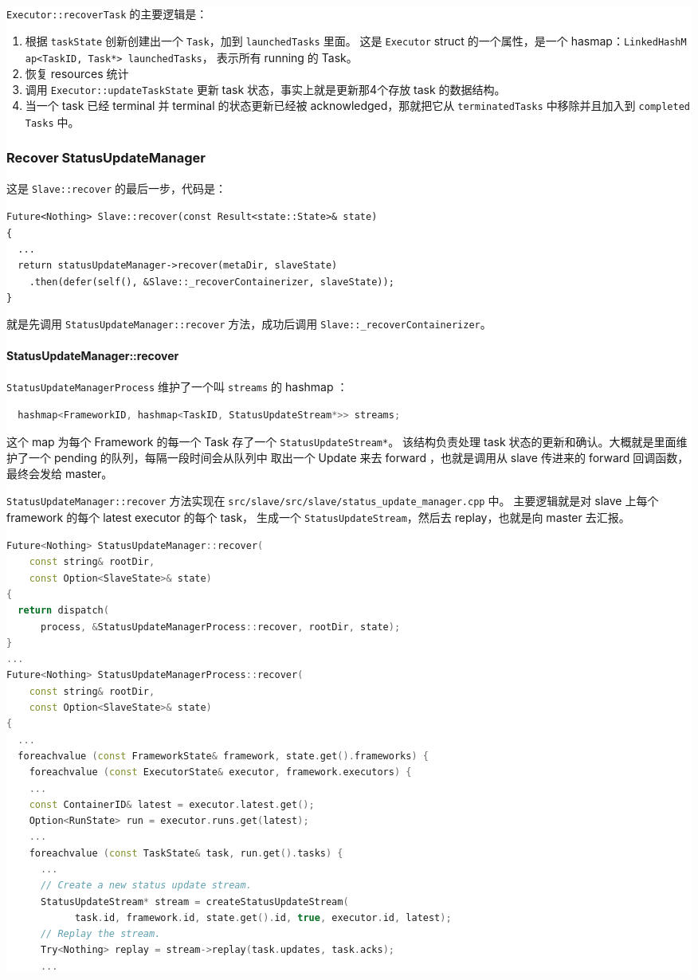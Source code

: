 `Executor::recoverTask` 的主要逻辑是：
1. 根据 `taskState` 创新创建出一个 `Task`，加到 `launchedTasks` 里面。
   这是 `Executor` struct 的一个属性，是一个 hasmap：`LinkedHashMap<TaskID, Task*> launchedTasks`，
   表示所有 running 的 Task。
2. 恢复 resources 统计
3. 调用 `Executor::updateTaskState` 更新 task 状态，事实上就是更新那4个存放 task 的数据结构。
4. 当一个 task 已经 terminal 并 terminal 的状态更新已经被 acknowledged，那就把它从 `terminatedTasks`
   中移除并且加入到 `completedTasks` 中。


### Recover StatusUpdateManager

这是 `Slave::recover` 的最后一步，代码是：

```
Future<Nothing> Slave::recover(const Result<state::State>& state)
{
  ...
  return statusUpdateManager->recover(metaDir, slaveState)
    .then(defer(self(), &Slave::_recoverContainerizer, slaveState));
}
```

就是先调用 `StatusUpdateManager::recover` 方法，成功后调用 `Slave::_recoverContainerizer`。

#### StatusUpdateManager::recover

`StatusUpdateManagerProcess` 维护了一个叫 `streams` 的 hashmap ：
```c++
  hashmap<FrameworkID, hashmap<TaskID, StatusUpdateStream*>> streams;
```
这个 map 为每个 Framework 的每一个 Task 存了一个 `StatusUpdateStream*`。
该结构负责处理 task 状态的更新和确认。大概就是里面维护了一个 pending 的队列，每隔一段时间会从队列中
取出一个 Update 来去 forward ，也就是调用从 slave 传进来的 forward 回调函数，最终会发给 master。

`StatusUpdateManager::recover` 方法实现在 `src/slave/src/slave/status_update_manager.cpp` 中。
主要逻辑就是对 slave 上每个 framework 的每个 latest executor 的每个 task，
生成一个 `StatusUpdateStream`，然后去 replay，也就是向 master 去汇报。

```c++
Future<Nothing> StatusUpdateManager::recover(
    const string& rootDir,
    const Option<SlaveState>& state)
{
  return dispatch(
      process, &StatusUpdateManagerProcess::recover, rootDir, state);
}
...
Future<Nothing> StatusUpdateManagerProcess::recover(
    const string& rootDir,
    const Option<SlaveState>& state)
{
  ...
  foreachvalue (const FrameworkState& framework, state.get().frameworks) {
    foreachvalue (const ExecutorState& executor, framework.executors) {
	...
	const ContainerID& latest = executor.latest.get();
    Option<RunState> run = executor.runs.get(latest);
	...
	foreachvalue (const TaskState& task, run.get().tasks) {
	  ...
	  // Create a new status update stream.
      StatusUpdateStream* stream = createStatusUpdateStream(
            task.id, framework.id, state.get().id, true, executor.id, latest);
	  // Replay the stream.
      Try<Nothing> replay = stream->replay(task.updates, task.acks);
	  ...
```